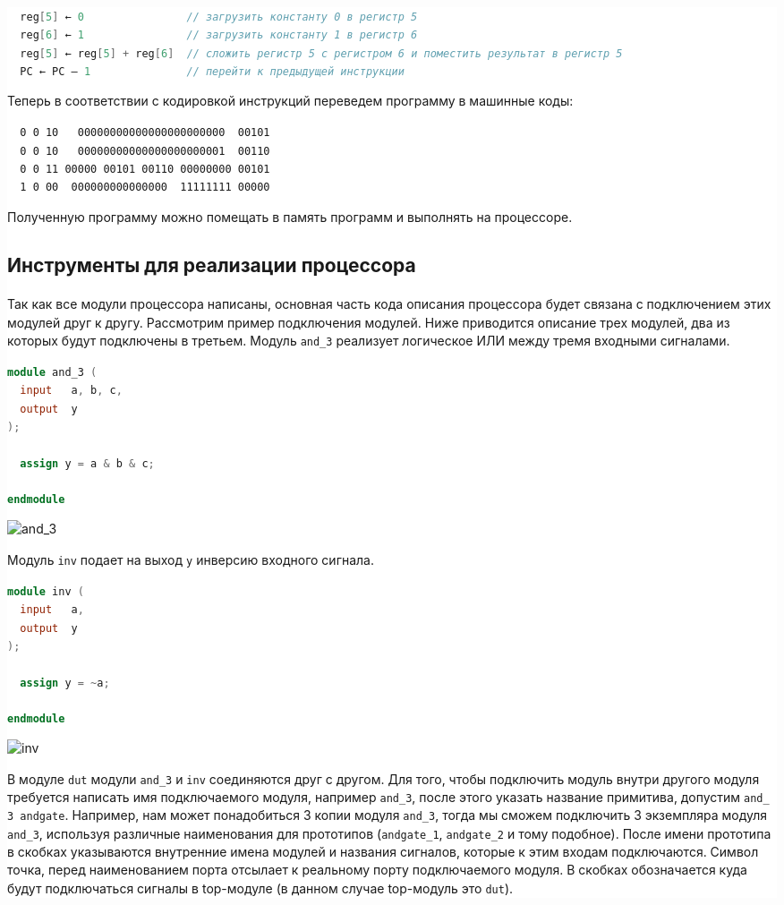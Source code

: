 ``` C
  reg[5] ← 0                // загрузить константу 0 в регистр 5
  reg[6] ← 1                // загрузить константу 1 в регистр 6
  reg[5] ← reg[5] + reg[6]  // сложить регистр 5 с регистром 6 и поместить результат в регистр 5
  PC ← PC – 1               // перейти к предыдущей инструкции
```

Теперь в соответствии с кодировкой инструкций переведем программу в машинные коды:

```
  0 0 10   00000000000000000000000  00101
  0 0 10   00000000000000000000001  00110
  0 0 11 00000 00101 00110 00000000 00101
  1 0 00  000000000000000  11111111 00000
```

Полученную программу можно помещать в память программ и выполнять на процессоре.


## Инструменты для реализации процессора

Так как все модули процессора написаны, основная часть кода описания процессора будет связана с подключением этих модулей друг к другу. Рассмотрим пример подключения модулей. Ниже приводится описание трех модулей, два из которых будут подключены в третьем. Модуль `and_3` реализует логическое ИЛИ между тремя входными сигналами.

``` verilog
module and_3 (
  input   a, b, c,
  output  y
); 

  assign y = a & b & c;

endmodule
```

![and_3](../../../technical/Labs/Pic/and_3.png)

Модуль `inv` подает на выход `y` инверсию входного сигнала.

``` verilog
module inv (
  input	  a,
  output  y
); 

  assign y = ~a;

endmodule
```

![inv](../../../technical/Labs/Pic/inv.png)

В модуле `dut` модули `and_3` и `inv` соединяются друг с другом. Для того, чтобы подключить модуль внутри другого модуля требуется написать имя подключаемого модуля, например `and_3`, после этого указать название примитива, допустим `and_3 andgate`. Например, нам может понадобиться 3 копии модуля `and_3`, тогда мы сможем подключить 3 экземпляра модуля `and_3`, используя различные наименования для прототипов (`andgate_1`, `andgate_2` и тому подобное). После имени прототипа в скобках указываются внутренние имена модулей и названия сигналов, которые к этим входам подключаются. Символ точка, перед наименованием порта отсылает к реальному порту подключаемого модуля. В скобках обозначается куда будут подключаться сигналы в top-модуле (в данном случае top-модуль это `dut`). 
